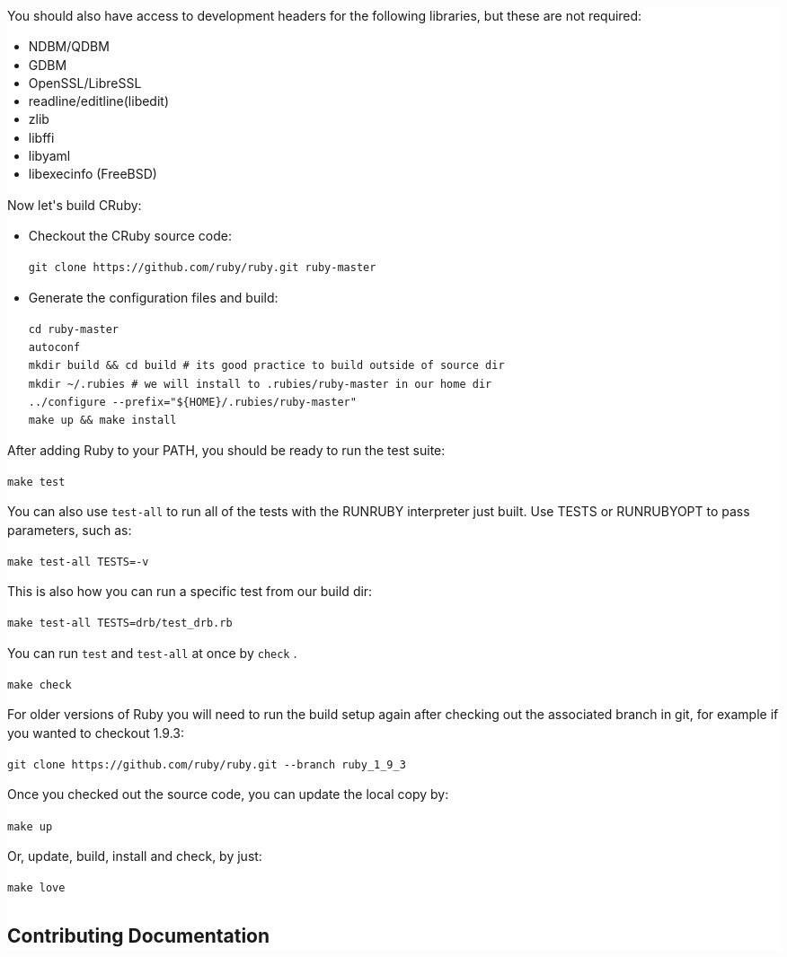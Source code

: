 
You should also have access to development headers for the following
libraries, but these are not required:

*   NDBM/QDBM
*   GDBM
*   OpenSSL/LibreSSL
*   readline/editline(libedit)
*   zlib
*   libffi
*   libyaml
*   libexecinfo (FreeBSD)


Now let's build CRuby:

*   Checkout the CRuby source code:

        git clone https://github.com/ruby/ruby.git ruby-master

*   Generate the configuration files and build:

        cd ruby-master
        autoconf
        mkdir build && cd build # its good practice to build outside of source dir
        mkdir ~/.rubies # we will install to .rubies/ruby-master in our home dir
        ../configure --prefix="${HOME}/.rubies/ruby-master"
        make up && make install


After adding Ruby to your PATH, you should be ready to run the test suite:

    make test

You can also use `test-all` to run all of the tests with the RUNRUBY
interpreter just built. Use TESTS or RUNRUBYOPT to pass parameters, such as:

    make test-all TESTS=-v

This is also how you can run a specific test from our build dir:

    make test-all TESTS=drb/test_drb.rb

You can run `test` and `test-all` at once by `check` .

    make check

For older versions of Ruby you will need to run the build setup again after
checking out the associated branch in git, for example if you wanted to
checkout 1.9.3:

    git clone https://github.com/ruby/ruby.git --branch ruby_1_9_3

Once you checked out the source code, you can update the local copy by:

    make up

Or, update, build, install and check, by just:

    make love

## Contributing Documentation
